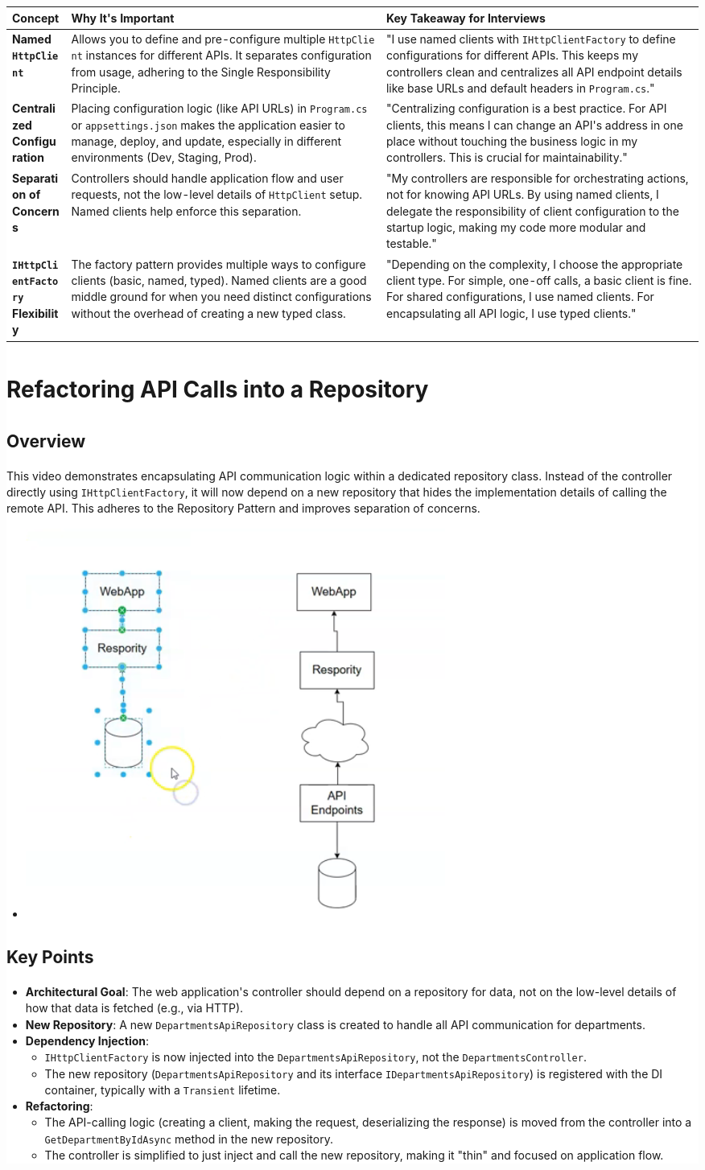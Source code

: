 | Concept | Why It's Important | Key Takeaway for Interviews |
| :-- | :-- | :-- |
| **Named `HttpClient`** | Allows you to define and pre-configure multiple `HttpClient` instances for different APIs. It separates configuration from usage, adhering to the Single Responsibility Principle. | "I use named clients with `IHttpClientFactory` to define configurations for different APIs. This keeps my controllers clean and centralizes all API endpoint details like base URLs and default headers in `Program.cs`." |
| **Centralized Configuration** | Placing configuration logic (like API URLs) in `Program.cs` or `appsettings.json` makes the application easier to manage, deploy, and update, especially in different environments (Dev, Staging, Prod). | "Centralizing configuration is a best practice. For API clients, this means I can change an API's address in one place without touching the business logic in my controllers. This is crucial for maintainability." |
| **Separation of Concerns** | Controllers should handle application flow and user requests, not the low-level details of `HttpClient` setup. Named clients help enforce this separation. | "My controllers are responsible for orchestrating actions, not for knowing API URLs. By using named clients, I delegate the responsibility of client configuration to the startup logic, making my code more modular and testable." |
| **`IHttpClientFactory` Flexibility** | The factory pattern provides multiple ways to configure clients (basic, named, typed). Named clients are a good middle ground for when you need distinct configurations without the overhead of creating a new typed class. | "Depending on the complexity, I choose the appropriate client type. For simple, one-off calls, a basic client is fine. For shared configurations, I use named clients. For encapsulating all API logic, I use typed clients." |


# Refactoring API Calls into a Repository

## Overview

This video demonstrates encapsulating API communication logic within a dedicated repository class. Instead of the controller directly using `IHttpClientFactory`, it will now depend on a new repository that hides the implementation details of calling the remote API. This adheres to the Repository Pattern and improves separation of concerns.
- ![alt text](image.png)

## Key Points

- **Architectural Goal**: The web application's controller should depend on a repository for data, not on the low-level details of how that data is fetched (e.g., via HTTP).
- **New Repository**: A new `DepartmentsApiRepository` class is created to handle all API communication for departments.
- **Dependency Injection**:
    - `IHttpClientFactory` is now injected into the `DepartmentsApiRepository`, not the `DepartmentsController`.
    - The new repository (`DepartmentsApiRepository` and its interface `IDepartmentsApiRepository`) is registered with the DI container, typically with a `Transient` lifetime.
- **Refactoring**:
    - The API-calling logic (creating a client, making the request, deserializing the response) is moved from the controller into a `GetDepartmentByIdAsync` method in the new repository.
    - The controller is simplified to just inject and call the new repository, making it "thin" and focused on application flow.
